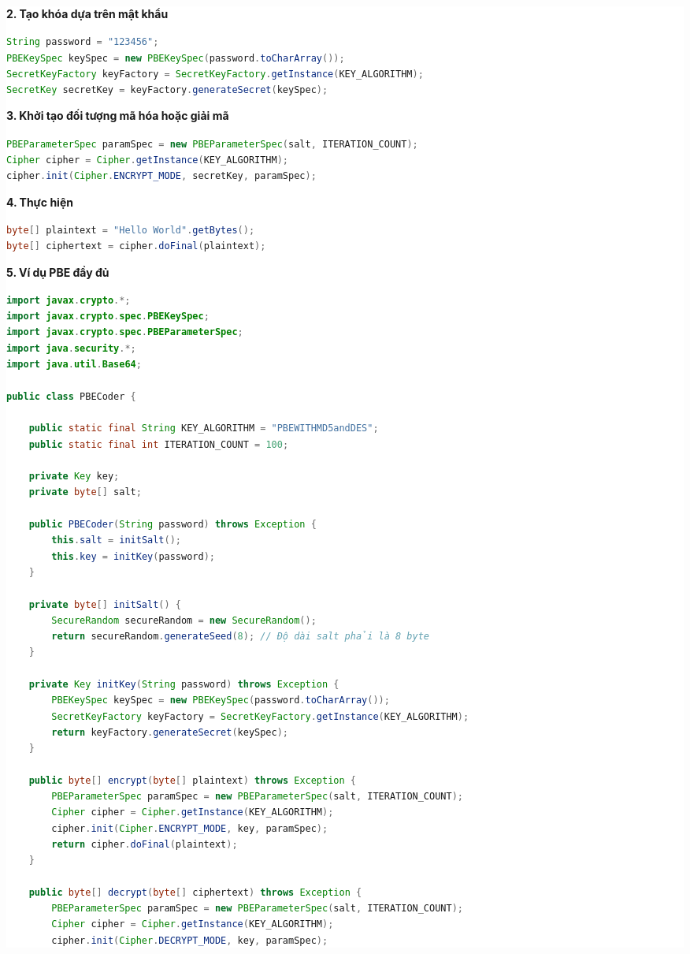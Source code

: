 **2. Tạo khóa dựa trên mật khẩu**

```java
String password = "123456";
PBEKeySpec keySpec = new PBEKeySpec(password.toCharArray());
SecretKeyFactory keyFactory = SecretKeyFactory.getInstance(KEY_ALGORITHM);
SecretKey secretKey = keyFactory.generateSecret(keySpec);
```

**3. Khởi tạo đối tượng mã hóa hoặc giải mã**

```java
PBEParameterSpec paramSpec = new PBEParameterSpec(salt, ITERATION_COUNT);
Cipher cipher = Cipher.getInstance(KEY_ALGORITHM);
cipher.init(Cipher.ENCRYPT_MODE, secretKey, paramSpec);
```

**4. Thực hiện**

```java
byte[] plaintext = "Hello World".getBytes();
byte[] ciphertext = cipher.doFinal(plaintext);
```

**5. Ví dụ PBE đầy đủ**

```java
import javax.crypto.*;
import javax.crypto.spec.PBEKeySpec;
import javax.crypto.spec.PBEParameterSpec;
import java.security.*;
import java.util.Base64;

public class PBECoder {

    public static final String KEY_ALGORITHM = "PBEWITHMD5andDES";
    public static final int ITERATION_COUNT = 100;

    private Key key;
    private byte[] salt;

    public PBECoder(String password) throws Exception {
        this.salt = initSalt();
        this.key = initKey(password);
    }

    private byte[] initSalt() {
        SecureRandom secureRandom = new SecureRandom();
        return secureRandom.generateSeed(8); // Độ dài salt phải là 8 byte
    }

    private Key initKey(String password) throws Exception {
        PBEKeySpec keySpec = new PBEKeySpec(password.toCharArray());
        SecretKeyFactory keyFactory = SecretKeyFactory.getInstance(KEY_ALGORITHM);
        return keyFactory.generateSecret(keySpec);
    }

    public byte[] encrypt(byte[] plaintext) throws Exception {
        PBEParameterSpec paramSpec = new PBEParameterSpec(salt, ITERATION_COUNT);
        Cipher cipher = Cipher.getInstance(KEY_ALGORITHM);
        cipher.init(Cipher.ENCRYPT_MODE, key, paramSpec);
        return cipher.doFinal(plaintext);
    }

    public byte[] decrypt(byte[] ciphertext) throws Exception {
        PBEParameterSpec paramSpec = new PBEParameterSpec(salt, ITERATION_COUNT);
        Cipher cipher = Cipher.getInstance(KEY_ALGORITHM);
        cipher.init(Cipher.DECRYPT_MODE, key, paramSpec);
```